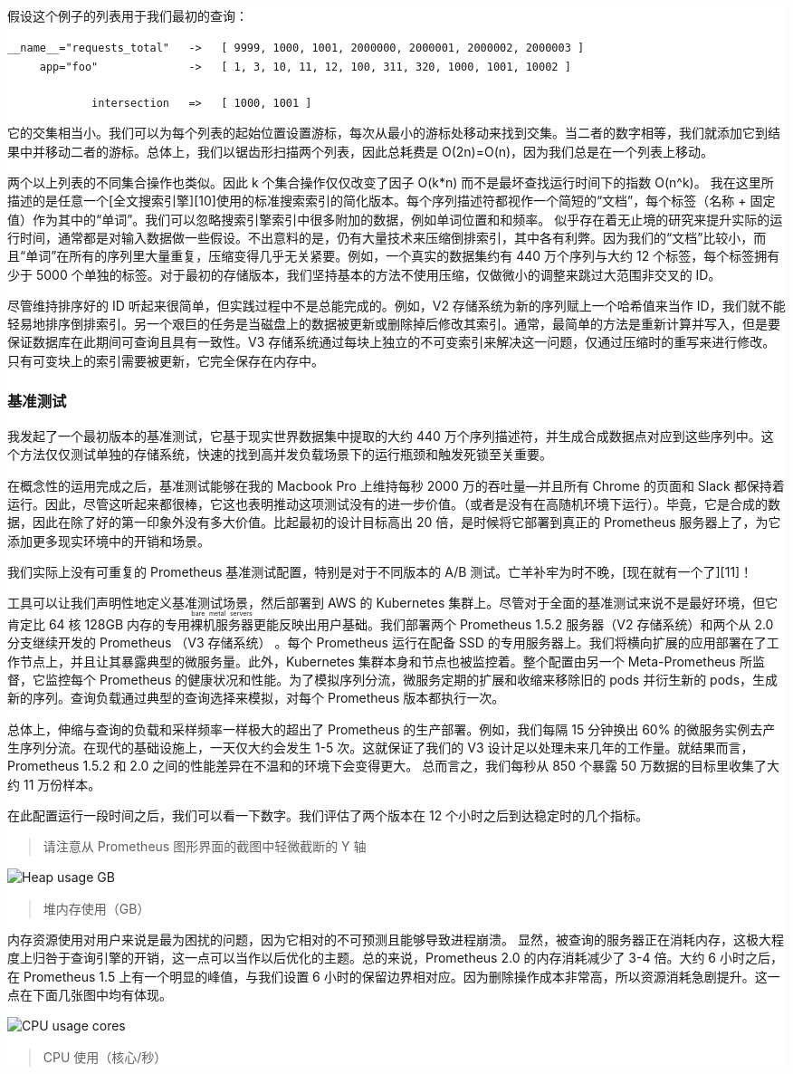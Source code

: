 假设这个例子的列表用于我们最初的查询：

```
__name__="requests_total"   ->   [ 9999, 1000, 1001, 2000000, 2000001, 2000002, 2000003 ]
     app="foo"              ->   [ 1, 3, 10, 11, 12, 100, 311, 320, 1000, 1001, 10002 ]

             intersection   =>   [ 1000, 1001 ]
```

它的交集相当小。我们可以为每个列表的起始位置设置游标，每次从最小的游标处移动来找到交集。当二者的数字相等，我们就添加它到结果中并移动二者的游标。总体上，我们以锯齿形扫描两个列表，因此总耗费是 O(2n)=O(n)，因为我们总是在一个列表上移动。

两个以上列表的不同集合操作也类似。因此 k 个集合操作仅仅改变了因子 O(k*n) 而不是最坏查找运行时间下的指数 O(n^k)。
我在这里所描述的是任意一个[全文搜索引擎][10]使用的标准搜索索引的简化版本。每个序列描述符都视作一个简短的“文档”，每个标签（名称 + 固定值）作为其中的“单词”。我们可以忽略搜索引擎索引中很多附加的数据，例如单词位置和和频率。
似乎存在着无止境的研究来提升实际的运行时间，通常都是对输入数据做一些假设。不出意料的是，仍有大量技术来压缩倒排索引，其中各有利弊。因为我们的“文档”比较小，而且“单词”在所有的序列里大量重复，压缩变得几乎无关紧要。例如，一个真实的数据集约有 440 万个序列与大约 12 个标签，每个标签拥有少于 5000 个单独的标签。对于最初的存储版本，我们坚持基本的方法不使用压缩，仅做微小的调整来跳过大范围非交叉的 ID。

尽管维持排序好的 ID 听起来很简单，但实践过程中不是总能完成的。例如，V2 存储系统为新的序列赋上一个哈希值来当作 ID，我们就不能轻易地排序倒排索引。另一个艰巨的任务是当磁盘上的数据被更新或删除掉后修改其索引。通常，最简单的方法是重新计算并写入，但是要保证数据库在此期间可查询且具有一致性。V3 存储系统通过每块上独立的不可变索引来解决这一问题，仅通过压缩时的重写来进行修改。只有可变块上的索引需要被更新，它完全保存在内存中。

### 基准测试

我发起了一个最初版本的基准测试，它基于现实世界数据集中提取的大约 440 万个序列描述符，并生成合成数据点对应到这些序列中。这个方法仅仅测试单独的存储系统，快速的找到高并发负载场景下的运行瓶颈和触发死锁至关重要。

在概念性的运用完成之后，基准测试能够在我的 Macbook Pro 上维持每秒 2000 万的吞吐量—并且所有 Chrome 的页面和 Slack 都保持着运行。因此，尽管这听起来都很棒，它这也表明推动这项测试没有的进一步价值。（或者是没有在高随机环境下运行）。毕竟，它是合成的数据，因此在除了好的第一印象外没有多大价值。比起最初的设计目标高出 20 倍，是时候将它部署到真正的 Prometheus 服务器上了，为它添加更多现实环境中的开销和场景。

我们实际上没有可重复的 Prometheus 基准测试配置，特别是对于不同版本的 A/B 测试。亡羊补牢为时不晚，[现在就有一个了][11]！

工具可以让我们声明性地定义基准测试场景，然后部署到 AWS 的 Kubernetes 集群上。尽管对于全面的基准测试来说不是最好环境，但它肯定比 64 核 128GB 内存的专用<ruby>裸机服务器<rt>bare metal servers</rt></ruby>更能反映出用户基础。我们部署两个 Prometheus 1.5.2 服务器（V2 存储系统）和两个从 2.0 分支继续开发的 Prometheus （V3 存储系统） 。每个 Prometheus 运行在配备 SSD 的专用服务器上。我们将横向扩展的应用部署在了工作节点上，并且让其暴露典型的微服务量。此外，Kubernetes 集群本身和节点也被监控着。整个配置由另一个 Meta-Prometheus 所监督，它监控每个 Prometheus 的健康状况和性能。为了模拟序列分流，微服务定期的扩展和收缩来移除旧的 pods 并衍生新的 pods，生成新的序列。查询负载通过典型的查询选择来模拟，对每个 Prometheus 版本都执行一次。

总体上，伸缩与查询的负载和采样频率一样极大的超出了 Prometheus 的生产部署。例如，我们每隔 15 分钟换出 60% 的微服务实例去产生序列分流。在现代的基础设施上，一天仅大约会发生 1-5 次。这就保证了我们的 V3 设计足以处理未来几年的工作量。就结果而言，Prometheus 1.5.2 和 2.0 之间的性能差异在不温和的环境下会变得更大。
总而言之，我们每秒从 850 个暴露 50 万数据的目标里收集了大约 11 万份样本。

在此配置运行一段时间之后，我们可以看一下数字。我们评估了两个版本在 12 个小时之后到达稳定时的几个指标。

> 请注意从 Prometheus 图形界面的截图中轻微截断的 Y 轴

 ![Heap usage GB](https://fabxc.org/blog/2017-04-10-writing-a-tsdb/assets/heap_usage.png) 
> 堆内存使用（GB）

内存资源使用对用户来说是最为困扰的问题，因为它相对的不可预测且能够导致进程崩溃。
显然，被查询的服务器正在消耗内存，这极大程度上归咎于查询引擎的开销，这一点可以当作以后优化的主题。总的来说，Prometheus 2.0 的内存消耗减少了 3-4 倍。大约 6 小时之后，在 Prometheus 1.5 上有一个明显的峰值，与我们设置 6 小时的保留边界相对应。因为删除操作成本非常高，所以资源消耗急剧提升。这一点在下面几张图中均有体现。

 ![CPU usage cores](https://fabxc.org/blog/2017-04-10-writing-a-tsdb/assets/cpu_usage.png) 
> CPU 使用（核心/秒）
